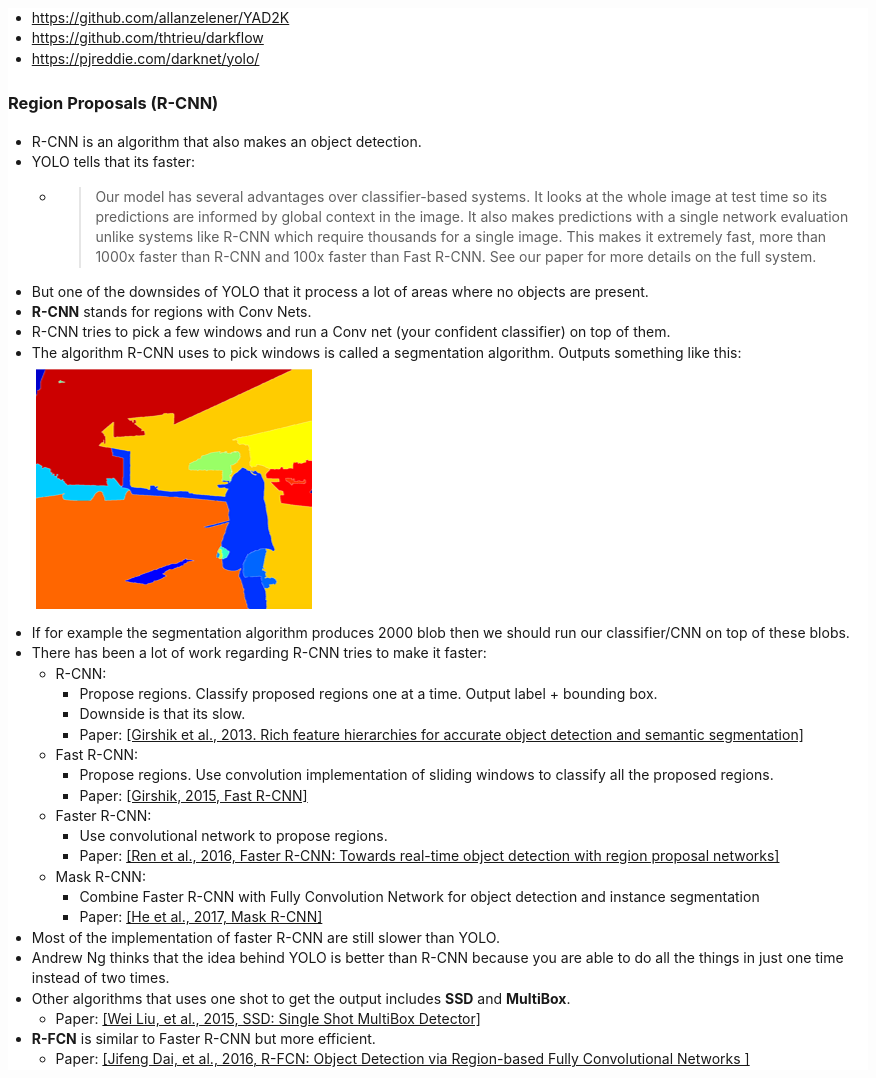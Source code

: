   + https://github.com/allanzelener/YAD2K
  + https://github.com/thtrieu/darkflow
  + https://pjreddie.com/darknet/yolo/

### Region Proposals (R-CNN)
+ R-CNN is an algorithm that also makes an object detection.
+ YOLO tells that its faster:
  + > Our model has several advantages over classifier-based systems. It looks at the whole image at test time so its predictions are informed by global context in the image. It also makes predictions with a single network evaluation unlike systems like R-CNN which require thousands for a single image. This makes it extremely fast, more than 1000x faster than R-CNN and 100x faster than Fast R-CNN. See our paper for more details on the full system.
+ But one of the downsides of YOLO that it process a lot of areas where no objects are present.
+ **R-CNN** stands for regions with Conv Nets.
+ R-CNN tries to pick a few windows and run a Conv net (your confident classifier) on top of them.
+ The algorithm R-CNN uses to pick windows is called a segmentation algorithm. Outputs something like this:  
    ![](Images/34.png)
+ If for example the segmentation algorithm produces 2000 blob then we should run our classifier/CNN on top of these blobs.
+ There has been a lot of work regarding R-CNN tries to make it faster:
  + R-CNN:
    + Propose regions. Classify proposed regions one at a time. Output label + bounding box.
    + Downside is that its slow.
    + Paper: [[Girshik et al., 2013. Rich feature hierarchies for accurate object detection and semantic segmentation]](https://arxiv.org/abs/1311.2524)
  + Fast R-CNN:
    + Propose regions. Use convolution implementation of sliding windows to classify all the proposed regions.
    + Paper: [[Girshik, 2015, Fast R-CNN]](https://arxiv.org/abs/1504.08083)
  + Faster R-CNN:
    + Use convolutional network to propose regions.
    + Paper: [[Ren et al., 2016, Faster R-CNN: Towards real-time object detection with region proposal networks]](https://arxiv.org/abs/1506.01497)
  + Mask R-CNN:
    + Combine Faster R-CNN with Fully Convolution Network for object detection and instance segmentation 
    + Paper: [[He et al., 2017, Mask R-CNN]](https://arxiv.org/abs/1703.06870)
+ Most of the implementation of faster R-CNN are still slower than YOLO.
+ Andrew Ng thinks that the idea behind YOLO is better than R-CNN because you are able to do all the things in just one time instead of two times.
+ Other algorithms that uses one shot to get the output includes **SSD** and **MultiBox**.
  + Paper: [[Wei Liu, et al., 2015, SSD: Single Shot MultiBox Detector]](https://arxiv.org/abs/1512.02325)
+ **R-FCN** is similar to Faster R-CNN but more efficient.
  + Paper: [[Jifeng Dai, et al., 2016, R-FCN: Object Detection via Region-based Fully Convolutional Networks ]](https://arxiv.org/abs/1605.06409)
